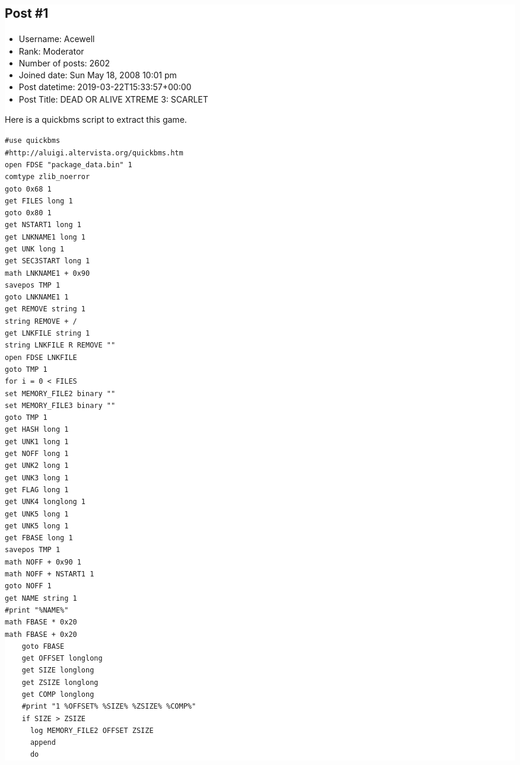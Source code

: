 ## Post #1
- Username: Acewell
- Rank: Moderator
- Number of posts: 2602
- Joined date: Sun May 18, 2008 10:01 pm
- Post datetime: 2019-03-22T15:33:57+00:00
- Post Title: DEAD OR ALIVE XTREME 3: SCARLET

Here is a quickbms script to extract this game.


```
#use quickbms
#http://aluigi.altervista.org/quickbms.htm
open FDSE "package_data.bin" 1
comtype zlib_noerror
goto 0x68 1
get FILES long 1
goto 0x80 1
get NSTART1 long 1
get LNKNAME1 long 1
get UNK long 1
get SEC3START long 1
math LNKNAME1 + 0x90
savepos TMP 1
goto LNKNAME1 1
get REMOVE string 1
string REMOVE + /
get LNKFILE string 1
string LNKFILE R REMOVE ""
open FDSE LNKFILE
goto TMP 1
for i = 0 < FILES
set MEMORY_FILE2 binary ""
set MEMORY_FILE3 binary ""
goto TMP 1
get HASH long 1
get UNK1 long 1
get NOFF long 1
get UNK2 long 1
get UNK3 long 1
get FLAG long 1
get UNK4 longlong 1
get UNK5 long 1
get UNK5 long 1
get FBASE long 1
savepos TMP 1
math NOFF + 0x90 1
math NOFF + NSTART1 1
goto NOFF 1
get NAME string 1
#print "%NAME%"
math FBASE * 0x20
math FBASE + 0x20
    goto FBASE
    get OFFSET longlong
    get SIZE longlong
    get ZSIZE longlong
    get COMP longlong
    #print "1 %OFFSET% %SIZE% %ZSIZE% %COMP%"
    if SIZE > ZSIZE
      log MEMORY_FILE2 OFFSET ZSIZE
      append
      do
```